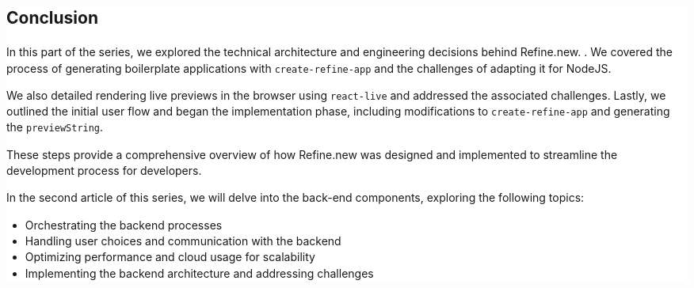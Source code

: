 ## Conclusion

In this part of the series, we explored the technical architecture and engineering decisions behind Refine.new. . We covered the process of generating boilerplate applications with `create-refine-app` and the challenges of adapting it for NodeJS.

We also detailed rendering live previews in the browser using `react-live` and addressed the associated challenges. Lastly, we outlined the initial user flow and began the implementation phase, including modifications to `create-refine-app` and generating the `previewString`.

These steps provide a comprehensive overview of how Refine.new was designed and implemented to streamline the development process for developers.

In the second article of this series, we will delve into the back-end components, exploring the following topics:

- Orchestrating the backend processes
- Handling user choices and communication with the backend
- Optimizing performance and cloud usage for scalability
- Implementing the backend architecture and addressing challenges
